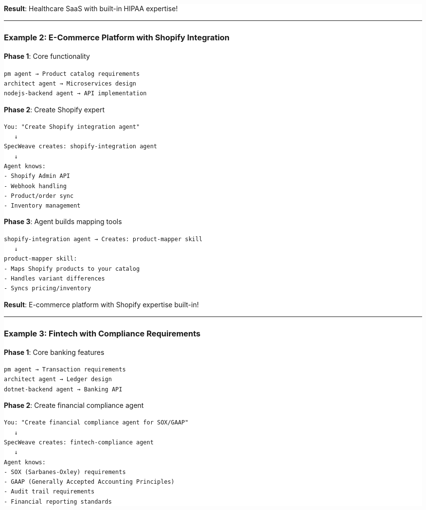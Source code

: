 **Result**: Healthcare SaaS with built-in HIPAA expertise!

---

### Example 2: E-Commerce Platform with Shopify Integration

**Phase 1**: Core functionality
```
pm agent → Product catalog requirements
architect agent → Microservices design
nodejs-backend agent → API implementation
```

**Phase 2**: Create Shopify expert
```
You: "Create Shopify integration agent"
   ↓
SpecWeave creates: shopify-integration agent
   ↓
Agent knows:
- Shopify Admin API
- Webhook handling
- Product/order sync
- Inventory management
```

**Phase 3**: Agent builds mapping tools
```
shopify-integration agent → Creates: product-mapper skill
   ↓
product-mapper skill:
- Maps Shopify products to your catalog
- Handles variant differences
- Syncs pricing/inventory
```

**Result**: E-commerce platform with Shopify expertise built-in!

---

### Example 3: Fintech with Compliance Requirements

**Phase 1**: Core banking features
```
pm agent → Transaction requirements
architect agent → Ledger design
dotnet-backend agent → Banking API
```

**Phase 2**: Create financial compliance agent
```
You: "Create financial compliance agent for SOX/GAAP"
   ↓
SpecWeave creates: fintech-compliance agent
   ↓
Agent knows:
- SOX (Sarbanes-Oxley) requirements
- GAAP (Generally Accepted Accounting Principles)
- Audit trail requirements
- Financial reporting standards
```
